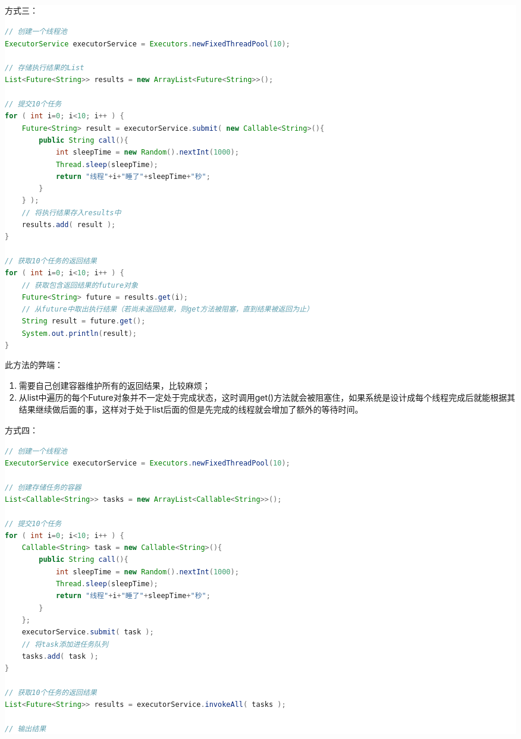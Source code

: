 

方式三：

```java
// 创建一个线程池
ExecutorService executorService = Executors.newFixedThreadPool(10);

// 存储执行结果的List
List<Future<String>> results = new ArrayList<Future<String>>();

// 提交10个任务
for ( int i=0; i<10; i++ ) {
    Future<String> result = executorService.submit( new Callable<String>(){
        public String call(){
            int sleepTime = new Random().nextInt(1000);
            Thread.sleep(sleepTime);
            return "线程"+i+"睡了"+sleepTime+"秒";
        }
    } );
    // 将执行结果存入results中
    results.add( result );
}

// 获取10个任务的返回结果
for ( int i=0; i<10; i++ ) {
    // 获取包含返回结果的future对象
    Future<String> future = results.get(i);
    // 从future中取出执行结果（若尚未返回结果，则get方法被阻塞，直到结果被返回为止）
    String result = future.get();
    System.out.println(result);
}
```

此方法的弊端：

1. 需要自己创建容器维护所有的返回结果，比较麻烦；
2. 从list中遍历的每个Future对象并不一定处于完成状态，这时调用get()方法就会被阻塞住，如果系统是设计成每个线程完成后就能根据其结果继续做后面的事，这样对于处于list后面的但是先完成的线程就会增加了额外的等待时间。

方式四：

```java
// 创建一个线程池
ExecutorService executorService = Executors.newFixedThreadPool(10);

// 创建存储任务的容器
List<Callable<String>> tasks = new ArrayList<Callable<String>>();

// 提交10个任务
for ( int i=0; i<10; i++ ) {
    Callable<String> task = new Callable<String>(){
        public String call(){
            int sleepTime = new Random().nextInt(1000);
            Thread.sleep(sleepTime);
            return "线程"+i+"睡了"+sleepTime+"秒";
        }
    };
    executorService.submit( task );
    // 将task添加进任务队列
    tasks.add( task );
}

// 获取10个任务的返回结果
List<Future<String>> results = executorService.invokeAll( tasks );

// 输出结果
```
